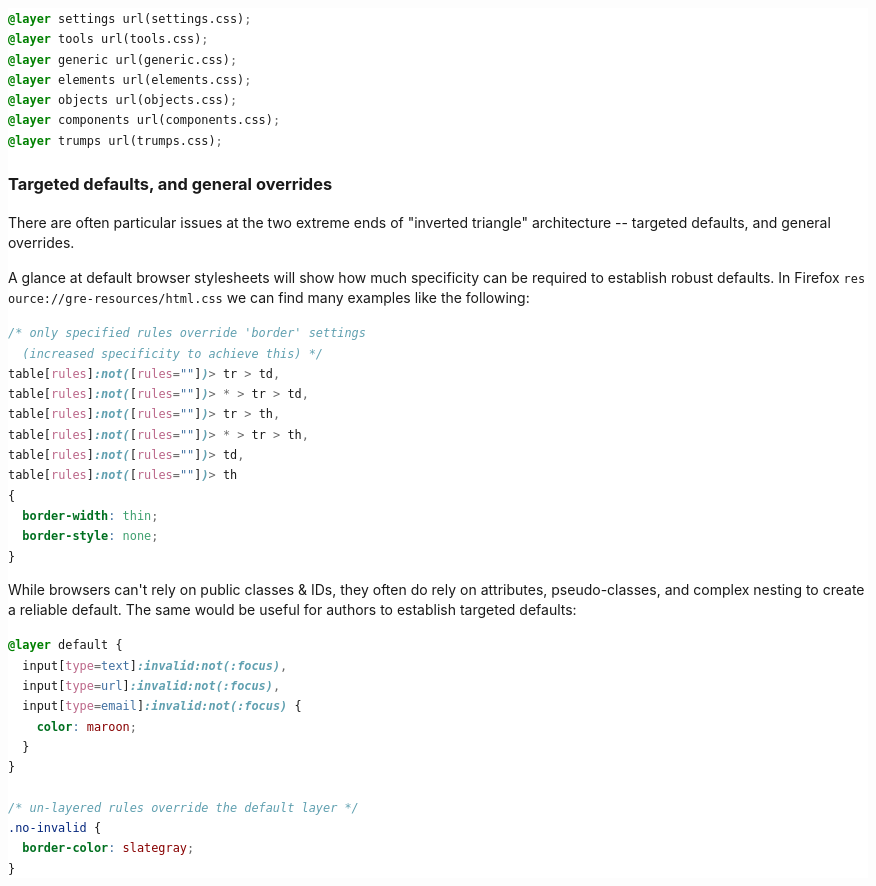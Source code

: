 ```css
@layer settings url(settings.css);
@layer tools url(tools.css);
@layer generic url(generic.css);
@layer elements url(elements.css);
@layer objects url(objects.css);
@layer components url(components.css);
@layer trumps url(trumps.css);
```

### Targeted defaults, and general overrides

There are often particular issues
at the two extreme ends of
"inverted triangle" architecture --
targeted defaults, and general overrides.

A glance at default browser stylesheets
will show how much specificity can be required
to establish robust defaults.
In Firefox `resource://gre-resources/html.css`
we can find many examples like the following:

```css
/* only specified rules override 'border' settings
  (increased specificity to achieve this) */
table[rules]:not([rules=""])> tr > td,
table[rules]:not([rules=""])> * > tr > td,
table[rules]:not([rules=""])> tr > th,
table[rules]:not([rules=""])> * > tr > th,
table[rules]:not([rules=""])> td,
table[rules]:not([rules=""])> th
{
  border-width: thin;
  border-style: none;
}
```

While browsers can't rely on public classes & IDs,
they often do rely on attributes, pseudo-classes,
and complex nesting to create a reliable default.
The same would be useful for authors
to establish targeted defaults:

```css
@layer default {
  input[type=text]:invalid:not(:focus),
  input[type=url]:invalid:not(:focus),
  input[type=email]:invalid:not(:focus) {
    color: maroon;
  }
}

/* un-layered rules override the default layer */
.no-invalid {
  border-color: slategray;
}
```


[5840]: https://github.com/w3c/csswg-drafts/issues/5840
[5791]: https://github.com/w3c/csswg-drafts/issues/5791
[5681]: https://github.com/w3c/csswg-drafts/issues/5681
[5854]: https://github.com/w3c/csswg-drafts/issues/5854
[5853]: https://github.com/w3c/csswg-drafts/issues/5853
[5849]: https://github.com/w3c/csswg-drafts/issues/5849
[CSS identifier]: https://www.w3.org/TR/CSS21/syndata.html#value-def-identifier
[BEM]: http://getbem.com/
[itcss]: http://technotif.com/manage-large-css-projects-with-itcss/
[meeting transcript]: https://github.com/w3c/csswg-drafts/issues/4981#issuecomment-628105429
[top layer]: https://github.com/whatwg/html/issues/4633